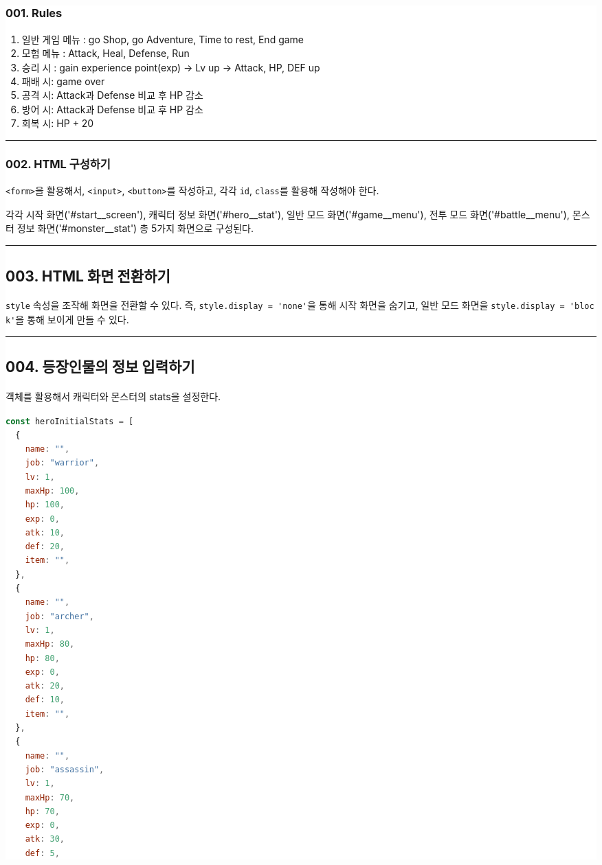 ### 001. Rules

1. 일반 게임 메뉴 : go Shop, go Adventure, Time to rest, End game
2. 모험 메뉴 : Attack, Heal, Defense, Run
3. 승리 시 : gain experience point(exp) -> Lv up -> Attack, HP, DEF up
4. 패배 시: game over
5. 공격 시: Attack과 Defense 비교 후 HP 감소
6. 방어 시: Attack과 Defense 비교 후 HP 감소
7. 회복 시: HP + 20

---

### 002. HTML 구성하기

`<form>`을 활용해서, `<input>`, `<button>`를 작성하고, 각각 `id`, `class`를 활용해 작성해야 한다.

각각 시작 화면('#start\_\_screen'), 캐릭터 정보 화면('#hero\_\_stat'), 일반 모드 화면('#game\_\_menu'), 전투 모드 화면('#battle\_\_menu'), 몬스터 정보 화면('#monster\_\_stat') 총 5가지 화면으로 구성된다.

---

## 003. HTML 화면 전환하기

`style` 속성을 조작해 화면을 전환할 수 있다. 즉, `style.display = 'none'`을 통해 시작 화면을 숨기고, 일반 모드 화면을 `style.display = 'block'`을 통해 보이게 만들 수 있다.

---

## 004. 등장인물의 정보 입력하기

객체를 활용해서 캐릭터와 몬스터의 stats을 설정한다.

```js
const heroInitialStats = [
  {
    name: "",
    job: "warrior",
    lv: 1,
    maxHp: 100,
    hp: 100,
    exp: 0,
    atk: 10,
    def: 20,
    item: "",
  },
  {
    name: "",
    job: "archer",
    lv: 1,
    maxHp: 80,
    hp: 80,
    exp: 0,
    atk: 20,
    def: 10,
    item: "",
  },
  {
    name: "",
    job: "assassin",
    lv: 1,
    maxHp: 70,
    hp: 70,
    exp: 0,
    atk: 30,
    def: 5,
```